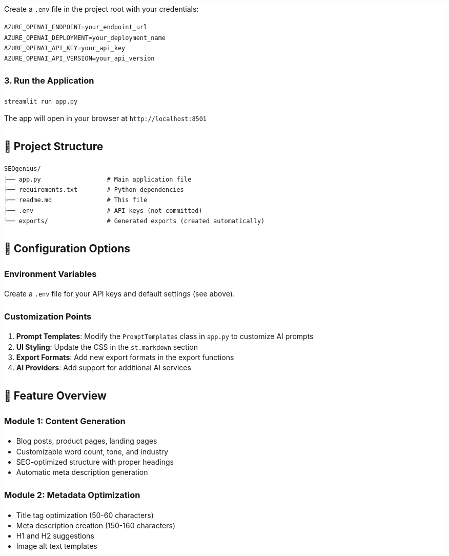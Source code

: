 Create a `.env` file in the project root with your credentials:

```env
AZURE_OPENAI_ENDPOINT=your_endpoint_url
AZURE_OPENAI_DEPLOYMENT=your_deployment_name
AZURE_OPENAI_API_KEY=your_api_key
AZURE_OPENAI_API_VERSION=your_api_version
```

### 3. Run the Application

```bash
streamlit run app.py
```

The app will open in your browser at `http://localhost:8501`

## 📁 Project Structure

```
SEOgenius/
├── app.py                  # Main application file
├── requirements.txt        # Python dependencies
├── readme.md               # This file
├── .env                    # API keys (not committed)
└── exports/                # Generated exports (created automatically)
```

## 🔧 Configuration Options

### Environment Variables

Create a `.env` file for your API keys and default settings (see above).

### Customization Points

1. **Prompt Templates**: Modify the `PromptTemplates` class in `app.py` to customize AI prompts
2. **UI Styling**: Update the CSS in the `st.markdown` section
3. **Export Formats**: Add new export formats in the export functions
4. **AI Providers**: Add support for additional AI services

## 🎯 Feature Overview

### Module 1: Content Generation
- Blog posts, product pages, landing pages
- Customizable word count, tone, and industry
- SEO-optimized structure with proper headings
- Automatic meta description generation

### Module 2: Metadata Optimization  
- Title tag optimization (50-60 characters)
- Meta description creation (150-160 characters)
- H1 and H2 suggestions
- Image alt text templates
